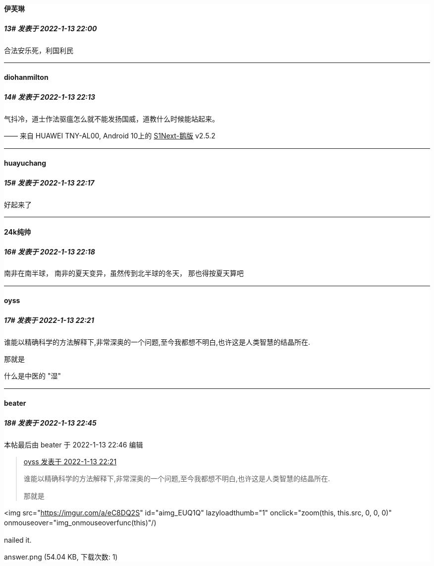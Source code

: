 ####  伊芙琳  
##### 13#       发表于 2022-1-13 22:00

合法安乐死，利国利民

*****

####  diohanmilton  
##### 14#       发表于 2022-1-13 22:13

气抖冷，道士作法驱瘟怎么就不能发扬国威，道教什么时候能站起来。

—— 来自 HUAWEI TNY-AL00, Android 10上的 [S1Next-鹅版](https://github.com/ykrank/S1-Next/releases) v2.5.2

*****

####  huayuchang  
##### 15#       发表于 2022-1-13 22:17

好起来了

*****

####  24k纯帅  
##### 16#       发表于 2022-1-13 22:18

南非在南半球， 南非的夏天变异，虽然传到北半球的冬天， 那也得按夏天算吧

*****

####  oyss  
##### 17#       发表于 2022-1-13 22:21

谁能以精确科学的方法解释下,非常深奥的一个问题,至今我都想不明白,也许这是人类智慧的结晶所在.

那就是

什么是中医的 "湿"

*****

####  beater  
##### 18#       发表于 2022-1-13 22:45

 本帖最后由 beater 于 2022-1-13 22:46 编辑 
<blockquote><a href="httphttps://bbs.saraba1st.com/2b/forum.php?mod=redirect&amp;goto=findpost&amp;pid=54279071&amp;ptid=2047225" target="_blank">oyss 发表于 2022-1-13 22:21</a>

谁能以精确科学的方法解释下,非常深奥的一个问题,至今我都想不明白,也许这是人类智慧的结晶所在.

那就是</blockquote>
<img src="https://imgur.com/a/eC8DQ2S" id="aimg_EUQ1Q" lazyloadthumb="1" onclick="zoom(this, this.src, 0, 0, 0)" onmouseover="img_onmouseoverfunc(this)"/)

nailed it.

answer.png
(54.04 KB, 下载次数: 1)
